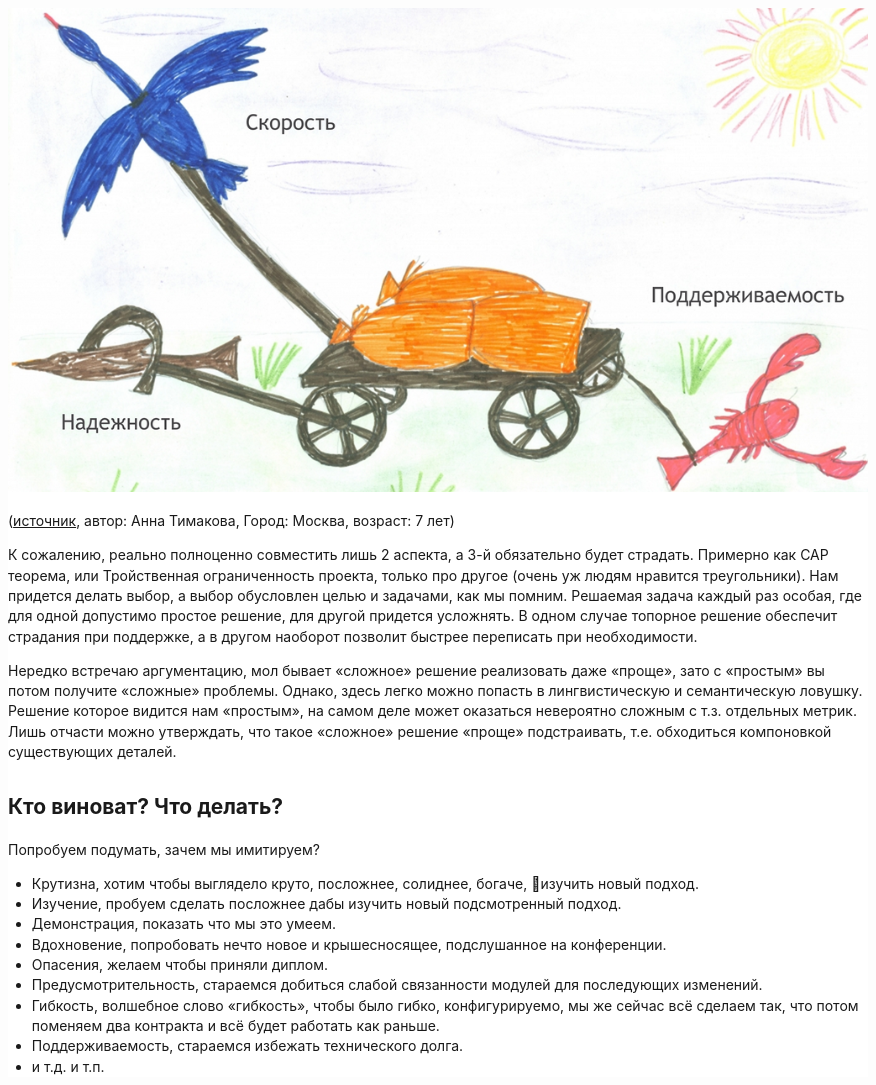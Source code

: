 ![37](Slides/Slide(37).PNG)

([источник](http://audiohrestomatiya.ru/competitions2/?page=219&now_sort=name_d&now_filter_name=name&now_filter_val=), автор: Анна Тимакова, Город: Москва, возраст: 7 лет)

К сожалению, реально полноценно совместить лишь 2 аспекта, а 3-й обязательно будет страдать.
Примерно как CAP теорема, или Тройственная ограниченность проекта, только про другое (очень уж людям нравится треугольники).
Нам придется делать выбор, а выбор обусловлен целью и задачами, как мы помним.
Решаемая задача каждый раз особая, где для одной допустимо простое решение, для другой придется усложнять.
В одном случае топорное решение обеспечит страдания при поддержке, а в другом наоборот позволит быстрее переписать при необходимости.

Нередко встречаю аргументацию, мол бывает «сложное» решение реализовать даже «проще», зато с «простым» вы потом получите «сложные» проблемы.
Однако, здесь легко можно попасть в лингвистическую и семантическую ловушку. Решение которое видится нам «простым», на самом деле может оказаться невероятно сложным с т.з. отдельных метрик.
Лишь отчасти можно утверждать, что такое «сложное» решение «проще» подстраивать, т.е. обходиться компоновкой существующих деталей.

## Кто виноват? Что делать?

Попробуем подумать, зачем мы имитируем?

* Крутизна, хотим чтобы выглядело круто, посложнее, солиднее, богаче, изучить новый подход.
* Изучение, пробуем сделать посложнее дабы изучить новый подсмотренный подход.
* Демонстрация, показать что мы это умеем.
* Вдохновение, попробовать нечто новое и крышесносящее, подслушанное на конференции.
* Опасения, желаем чтобы приняли диплом.
* Предусмотрительность, стараемся добиться слабой связанности модулей для последующих изменений.
* Гибкость, волшебное слово «гибкость», чтобы было гибко, конфигурируемо, мы же сейчас всё сделаем так, что потом поменяем два контракта и всё будет работать как раньше.
* Поддерживаемость, стараемся избежать технического долга.
* и т.д. и т.п.
